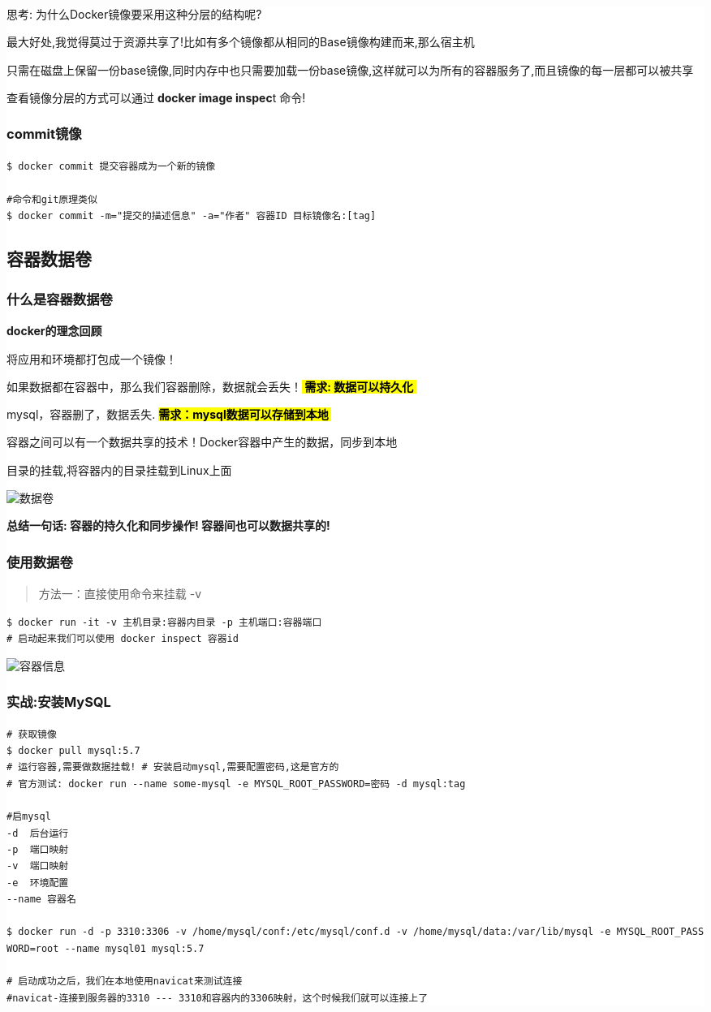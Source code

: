 思考: 为什么Docker镜像要采用这种分层的结构呢?

最大好处,我觉得莫过于资源共享了!比如有多个镜像都从相同的Base镜像构建而来,那么宿主机

只需在磁盘上保留一份base镜像,同时内存中也只需要加载一份base镜像,这样就可以为所有的容器服务了,而且镜像的每一层都可以被共享

查看镜像分层的方式可以通过 **docker image inspec**t 命令!

### commit镜像

```shell
$ docker commit 提交容器成为一个新的镜像

#命令和git原理类似
$ docker commit -m="提交的描述信息" -a="作者" 容器ID 目标镜像名:[tag]
```

## 容器数据卷

### 什么是容器数据卷

**docker的理念回顾**

将应用和环境都打包成一个镜像！

如果数据都在容器中，那么我们容器删除，数据就会丢失！**<mark> 需求: 数据可以持久化 </mark>**

mysql，容器删了，数据丢失. **<mark> 需求：mysql数据可以存储到本地 </mark>**

容器之间可以有一个数据共享的技术！Docker容器中产生的数据，同步到本地

目录的挂载,将容器内的目录挂载到Linux上面

![数据卷](https://imgkr.cn-bj.ufileos.com/e0a70bc5-c46c-4ea7-8fa8-c2e6cbc8d367.png)

**总结一句话: 容器的持久化和同步操作! 容器间也可以数据共享的!**

### 使用数据卷

> 方法一：直接使用命令来挂载 -v

```shell
$ docker run -it -v 主机目录:容器内目录 -p 主机端口:容器端口
# 启动起来我们可以使用 docker inspect 容器id
```

![容器信息](https://static01.imgkr.com/temp/d5a266188ba1427596296c38e950f1fc.png)

### 实战:安装MySQL

```shell
# 获取镜像
$ docker pull mysql:5.7
# 运行容器,需要做数据挂载! # 安装启动mysql,需要配置密码,这是官方的
# 官方测试: docker run --name some-mysql -e MYSQL_ROOT_PASSWORD=密码 -d mysql:tag

#启mysql
-d  后台运行
-p  端口映射
-v  端口映射
-e  环境配置
--name 容器名

$ docker run -d -p 3310:3306 -v /home/mysql/conf:/etc/mysql/conf.d -v /home/mysql/data:/var/lib/mysql -e MYSQL_ROOT_PASSWORD=root --name mysql01 mysql:5.7

# 启动成功之后，我们在本地使用navicat来测试连接
#navicat-连接到服务器的3310 --- 3310和容器内的3306映射，这个时候我们就可以连接上了
```
